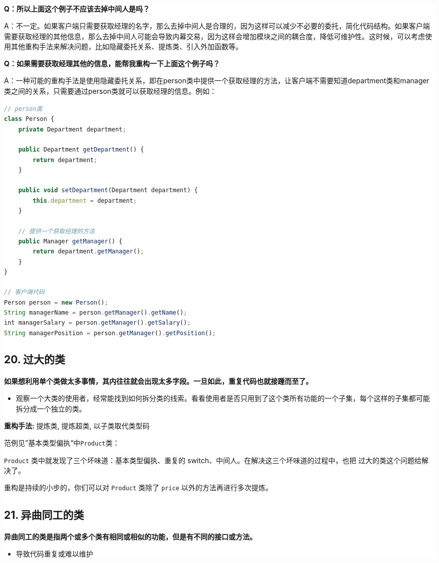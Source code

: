 **Q：所以上面这个例子不应该去掉中间人是吗？**

A：不一定。如果客户端只需要获取经理的名字，那么去掉中间人是合理的，因为这样可以减少不必要的委托，简化代码结构。如果客户端需要获取经理的其他信息，那么去掉中间人可能会导致内幕交易，因为这样会增加模块之间的耦合度，降低可维护性。这时候，可以考虑使用其他重构手法来解决问题，比如隐藏委托关系、提炼类、引入外加函数等。

**Q：如果需要获取经理其他的信息，能帮我重构一下上面这个例子吗？**

A：一种可能的重构手法是使用隐藏委托关系，即在person类中提供一个获取经理的方法，让客户端不需要知道department类和manager类之间的关系，只需要通过person类就可以获取经理的信息。例如：

```javascript
// person类
class Person {
    private Department department;

    public Department getDepartment() {
        return department;
    }

    public void setDepartment(Department department) {
        this.department = department;
    }

    // 提供一个获取经理的方法
    public Manager getManager() {
        return department.getManager();
    }
}

// 客户端代码
Person person = new Person();
String managerName = person.getManager().getName();
int managerSalary = person.getManager().getSalary();
String managerPosition = person.getManager().getPosition();
```

## 20. 过大的类

**如果想利用单个类做太多事情，其内往往就会出现太多字段。一旦如此，重复代码也就接踵而至了。**

- 观察一个大类的使用者，经常能找到如何拆分类的线索。看看使用者是否只用到了这个类所有功能的一个子集，每个这样的子集都可能拆分成一个独立的类。

**重构手法:**  提炼类, 提炼超类, 以子类取代类型码

范例见”基本类型偏执“中`Product`类：

`Product` 类中就发现了三个坏味道：基本类型偏执、重复的 switch、中间人。在解决这三个坏味道的过程中，也把 过大的类这个问题给解决了。

重构是持续的小步的，你们可以对 `Product` 类除了 `price` 以外的方法再进行多次提炼。

## 21. 异曲同工的类  

**异曲同工的类是指两个或多个类有相同或相似的功能，但是有不同的接口或方法。**

- 导致代码重复或难以维护
